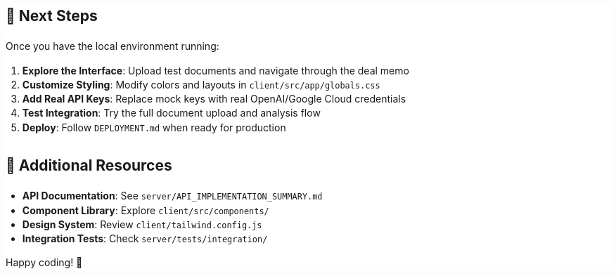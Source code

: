 ## 🚀 Next Steps

Once you have the local environment running:

1. **Explore the Interface**: Upload test documents and navigate through the deal memo
2. **Customize Styling**: Modify colors and layouts in `client/src/app/globals.css`
3. **Add Real API Keys**: Replace mock keys with real OpenAI/Google Cloud credentials
4. **Test Integration**: Try the full document upload and analysis flow
5. **Deploy**: Follow `DEPLOYMENT.md` when ready for production

## 📖 Additional Resources

- **API Documentation**: See `server/API_IMPLEMENTATION_SUMMARY.md`
- **Component Library**: Explore `client/src/components/`
- **Design System**: Review `client/tailwind.config.js`
- **Integration Tests**: Check `server/tests/integration/`

Happy coding! 🎉